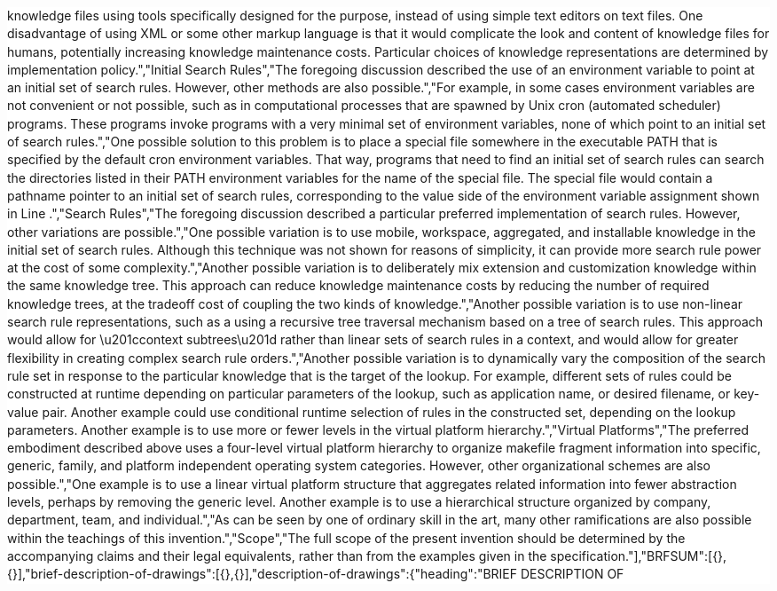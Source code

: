 knowledge files using tools specifically designed for the purpose, instead of using simple text editors on text files. One disadvantage of using XML or some other markup language is that it would complicate the look and content of knowledge files for humans, potentially increasing knowledge maintenance costs. Particular choices of knowledge representations are determined by implementation policy.","Initial Search Rules","The foregoing discussion described the use of an environment variable to point at an initial set of search rules. However, other methods are also possible.","For example, in some cases environment variables are not convenient or not possible, such as in computational processes that are spawned by Unix cron (automated scheduler) programs. These programs invoke programs with a very minimal set of environment variables, none of which point to an initial set of search rules.","One possible solution to this problem is to place a special file somewhere in the executable PATH that is specified by the default cron environment variables. That way, programs that need to find an initial set of search rules can search the directories listed in their PATH environment variables for the name of the special file. The special file would contain a pathname pointer to an initial set of search rules, corresponding to the value side of the environment variable assignment shown in  Line .","Search Rules","The foregoing discussion described a particular preferred implementation of search rules. However, other variations are possible.","One possible variation is to use mobile, workspace, aggregated, and installable knowledge in the initial set of search rules. Although this technique was not shown for reasons of simplicity, it can provide more search rule power at the cost of some complexity.","Another possible variation is to deliberately mix extension and customization knowledge within the same knowledge tree. This approach can reduce knowledge maintenance costs by reducing the number of required knowledge trees, at the tradeoff cost of coupling the two kinds of knowledge.","Another possible variation is to use non-linear search rule representations, such as a using a recursive tree traversal mechanism based on a tree of search rules. This approach would allow for \u201ccontext subtrees\u201d rather than linear sets of search rules in a context, and would allow for greater flexibility in creating complex search rule orders.","Another possible variation is to dynamically vary the composition of the search rule set in response to the particular knowledge that is the target of the lookup. For example, different sets of rules could be constructed at runtime depending on particular parameters of the lookup, such as application name, or desired filename, or key-value pair. Another example could use conditional runtime selection of rules in the constructed set, depending on the lookup parameters. Another example is to use more or fewer levels in the virtual platform hierarchy.","Virtual Platforms","The preferred embodiment described above uses a four-level virtual platform hierarchy to organize makefile fragment information into specific, generic, family, and platform independent operating system categories. However, other organizational schemes are also possible.","One example is to use a linear virtual platform structure that aggregates related information into fewer abstraction levels, perhaps by removing the generic level. Another example is to use a hierarchical structure organized by company, department, team, and individual.","As can be seen by one of ordinary skill in the art, many other ramifications are also possible within the teachings of this invention.","Scope","The full scope of the present invention should be determined by the accompanying claims and their legal equivalents, rather than from the examples given in the specification."],"BRFSUM":[{},{}],"brief-description-of-drawings":[{},{}],"description-of-drawings":{"heading":"BRIEF DESCRIPTION OF